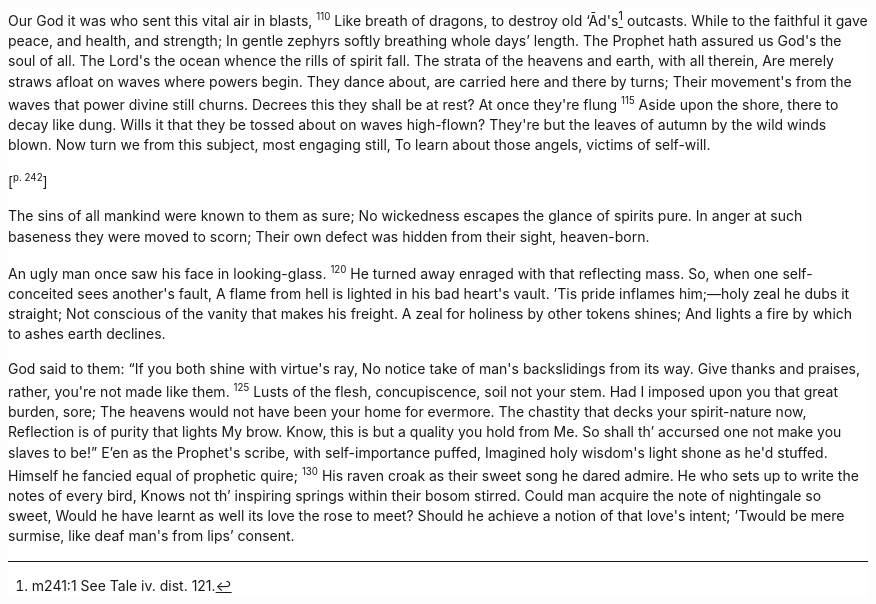 Our God it was who sent this vital air in blasts,
<sup id="v110"><small>110</small></sup>  Like breath of dragons, to destroy old ‘Ād's[^362] outcasts.
While to the faithful it gave peace, and health, and strength;
In gentle zephyrs softly breathing whole days’ length.
The Prophet hath assured us God's the soul of all.
The Lord's the ocean whence the rills of spirit fall.
The strata of the heavens and earth, with all therein,
Are merely straws afloat on waves where powers begin.
They dance about, are carried here and there by turns;
Their movement's from the waves that power divine still churns.
Decrees this they shall be at rest? At once they're flung
<sup id="v115"><small>115</small></sup>  Aside upon the shore, there to decay like dung.
Wills it that they be tossed about on waves high-flown?
They're but the leaves of autumn by the wild winds blown.
Now turn we from this subject, most engaging still,
To learn about those angels, victims of self-will.

<span id="p242">[<sup><small>p. 242</small></sup>]</span>

The sins of all mankind were known to them as sure;
No wickedness escapes the glance of spirits pure.
In anger at such baseness they were moved to scorn;
Their own defect was hidden from their sight, heaven-born.

An ugly man once saw his face in looking-glass.
<sup id="v120"><small>120</small></sup>  He turned away enraged with that reflecting mass.
So, when one self-conceited sees another's fault,
A flame from hell is lighted in his bad heart's vault.
’Tis pride inflames him;—holy zeal he dubs it straight;
Not conscious of the vanity that makes his freight.
A zeal for holiness by other tokens shines;
And lights a fire by which to ashes earth declines.

God said to them: “If you both shine with virtue's ray,
No notice take of man's backslidings from its way.
Give thanks and praises, rather, you're not made like them.
<sup id="v125"><small>125</small></sup>  Lusts of the flesh, concupiscence, soil not your stem.
Had I imposed upon you that great burden, sore;
The heavens would not have been your home for evermore.
The chastity that decks your spirit-nature now,
Reflection is of purity that lights My brow.
Know, this is but a quality you hold from Me.
So shall th’ accursed one not make you slaves to be!”
E’en as the Prophet's scribe, with self-importance puffed,
Imagined holy wisdom's light shone as he'd stuffed.
Himself he fancied equal of prophetic quire;
<sup id="v130"><small>130</small></sup>  His raven croak as their sweet song he dared admire.
He who sets up to write the notes of every bird,
Knows not th’ inspiring springs within their bosom stirred.
Could man acquire the note of nightingale so sweet,
Would he have learnt as well its love the rose to meet?
Should he achieve a notion of that love's intent;
’Twould be mere surmise, like deaf man's from lips’ consent.


[^350]: m234:1 I have failed to discover the name and history of the individual here used to point a moral by our great poet. Ibnu-Hishām and Nawawī do not mention him.—_Translator_.
[^351]: m234:2 Osmān.
[^352]: m235:1 Qur’ān xxxvi. 7.
[^353]: m235:2 Qur’ān xxxvi. 8.
[^354]: m237:1 Qur’ān xcix. 1.
[^355]: m237:2 In allusion to the Brahminical marks used in India.
[^356]: m238:1 The heterodox sects of Islām are commonly said to be seventy-two.
[^357]: m238:2 “_The Veiler_,” _i.e._, of sin, is one of “the most comely names” of God, but is not found in the Qur’ān. “_Yà Sattār!_”
[^358]: m239:1 Some of the commentators hold that Qur’ān vii. 174, alludes to the opposition of Balaam to Moses and the Israelites.
[^359]: m239:2 See Tale iv. dist. 121; and xi. 112.
[^360]: m239:3 See Tale ix. 266.
[^361]: m240:1 Qur’ān ii. 96.
[^362]: m241:1 See Tale iv. dist. 121.
[^363]: m245:1 Qur’ān i. 5.
[^364]: m245:2 ‘Ikrima, son of Abū-Jahl, embraced Islām at sea, as he fled from Mekka at its capture by Muhammed. He returned and was pardoned.
[^365]: m245:3 Qur’ān xi. 44, 45.
[^366]: m246:1 This is a canon of Islam. If a worshipper has no means of knowing the direction of “God's House” at Mekka, he may face in any direction he judges most probable, and so perform his worship.
[^367]: m246:2 The Prophet.